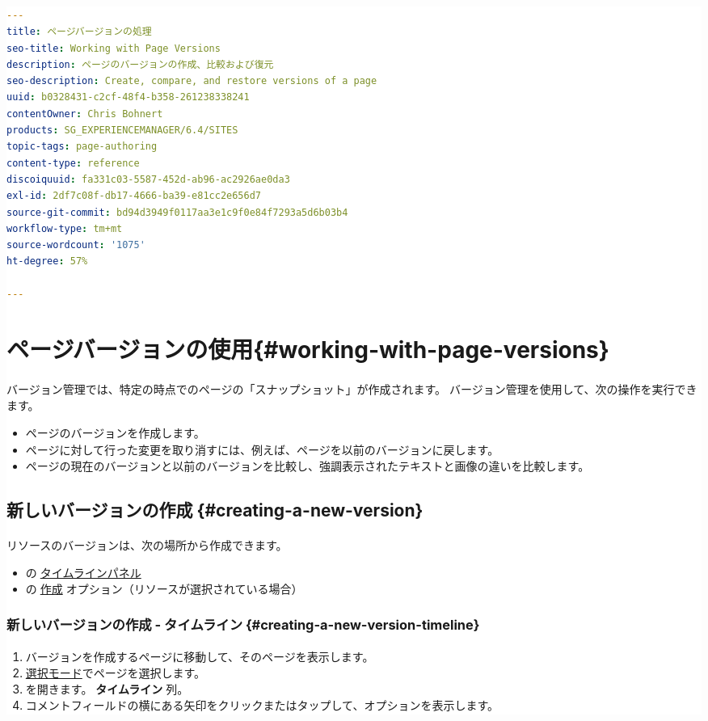 ```yaml
---
title: ページバージョンの処理
seo-title: Working with Page Versions
description: ページのバージョンの作成、比較および復元
seo-description: Create, compare, and restore versions of a page
uuid: b0328431-c2cf-48f4-b358-261238338241
contentOwner: Chris Bohnert
products: SG_EXPERIENCEMANAGER/6.4/SITES
topic-tags: page-authoring
content-type: reference
discoiquuid: fa331c03-5587-452d-ab96-ac2926ae0da3
exl-id: 2df7c08f-db17-4666-ba39-e81cc2e656d7
source-git-commit: bd94d3949f0117aa3e1c9f0e84f7293a5d6b03b4
workflow-type: tm+mt
source-wordcount: '1075'
ht-degree: 57%

---
```


# ページバージョンの使用{#working-with-page-versions}

バージョン管理では、特定の時点でのページの「スナップショット」が作成されます。 バージョン管理を使用して、次の操作を実行できます。

* ページのバージョンを作成します。
* ページに対して行った変更を取り消すには、例えば、ページを以前のバージョンに戻します。
* ページの現在のバージョンと以前のバージョンを比較し、強調表示されたテキストと画像の違いを比較します。

## 新しいバージョンの作成 {#creating-a-new-version}

リソースのバージョンは、次の場所から作成できます。

* の [タイムラインパネル](#creating-a-new-version-timeline)
* の [作成](#creating-a-new-version-create-with-a-selected-resource) オプション（リソースが選択されている場合）

### 新しいバージョンの作成 - タイムライン {#creating-a-new-version-timeline}

1. バージョンを作成するページに移動して、そのページを表示します。
1. [選択モード](/help/sites-authoring/basic-handling.md#viewing-and-selecting-resources)でページを選択します。
1. を開きます。 **タイムライン** 列。
1. コメントフィールドの横にある矢印をクリックまたはタップして、オプションを表示します。
